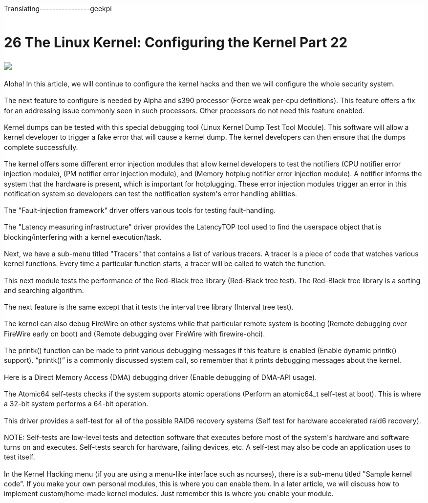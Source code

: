 Translating----------------geekpi


26 The Linux Kernel: Configuring the Kernel Part 22
================================================================================
![](http://www.linux.org/attachments/slide-jpg.703/)

Aloha! In this article, we will continue to configure the kernel hacks and then we will configure the whole security system.

The next feature to configure is needed by Alpha and s390 processor (Force weak per-cpu definitions). This feature offers a fix for an addressing issue commonly seen in such processors. Other processors do not need this feature enabled.

Kernel dumps can be tested with this special debugging tool (Linux Kernel Dump Test Tool Module). This software will allow a kernel developer to trigger a fake error that will cause a kernel dump. The kernel developers can then ensure that the dumps complete successfully.

The kernel offers some different error injection modules that allow kernel developers to test the notifiers (CPU notifier error injection module), (PM notifier error injection module), and (Memory hotplug notifier error injection module). A notifier informs the system that the hardware is present, which is important for hotplugging. These error injection modules trigger an error in this notification system so developers can test the notification system's error handling abilities.

The "Fault-injection framework" driver offers various tools for testing fault-handling.

The "Latency measuring infrastructure" driver provides the LatencyTOP tool used to find the userspace object that is blocking/interfering with a kernel execution/task.

Next, we have a sub-menu titled "Tracers" that contains a list of various tracers. A tracer is a piece of code that watches various kernel functions. Every time a particular function starts, a tracer will be called to watch the function.

This next module tests the performance of the Red-Black tree library (Red-Black tree test). The Red-Black tree library is a sorting and searching algorithm.

The next feature is the same except that it tests the interval tree library (Interval tree test).

The kernel can also debug FireWire on other systems while that particular remote system is booting (Remote debugging over FireWire early on boot) and (Remote debugging over FireWire with firewire-ohci).

The printk() function can be made to print various debugging messages if this feature is enabled (Enable dynamic printk() support). “printk()” is a commonly discussed system call, so remember that it prints debugging messages about the kernel.

Here is a Direct Memory Access (DMA) debugging driver (Enable debugging of DMA-API usage).

The Atomic64 self-tests checks if the system supports atomic operations (Perform an atomic64_t self-test at boot). This is where a 32-bit system performs a 64-bit operation.

This driver provides a self-test for all of the possible RAID6 recovery systems (Self test for hardware accelerated raid6 recovery).

NOTE: Self-tests are low-level tests and detection software that executes before most of the system's hardware and software turns on and executes. Self-tests search for hardware, failing devices, etc. A self-test may also be code an application uses to test itself.

In the Kernel Hacking menu (if you are using a menu-like interface such as ncurses), there is a sub-menu titled "Sample kernel code". If you make your own personal modules, this is where you can enable them. In a later article, we will discuss how to implement custom/home-made kernel modules. Just remember this is where you enable your module.
